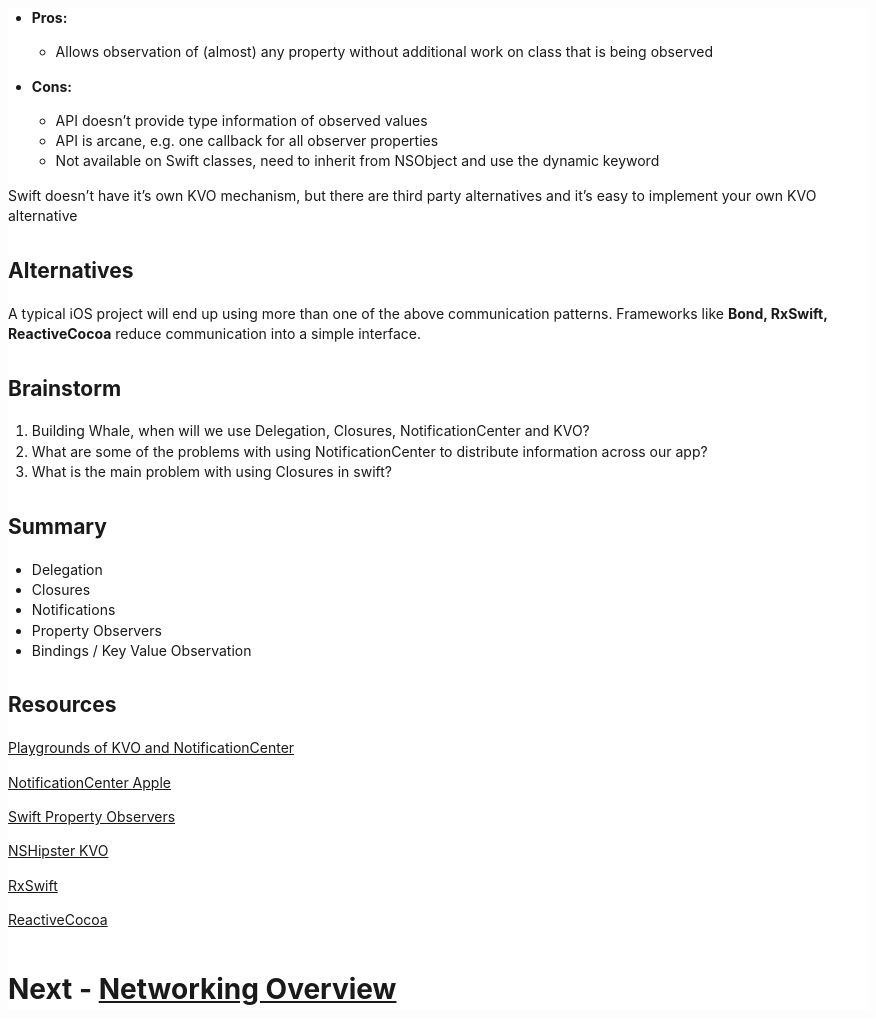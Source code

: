 - **Pros:**
    - Allows observation of (almost) any property without additional work
    on class that is being observed 
    
- **Cons:**
    - API doesn’t provide type information of observed values 
    - API is arcane, e.g. one callback for all observer properties 
    - Not available on Swift classes, need to inherit from NSObject and
    use the dynamic keyword
    
Swift doesn’t have it’s own KVO mechanism, but there are third party alternatives and it’s easy to implement your own KVO alternative

## Alternatives

A typical iOS project will end up using more than one of the above communication patterns.
Frameworks like **Bond, RxSwift, ReactiveCocoa** reduce communication into a simple interface.

## Brainstorm

1. Building Whale, when will we use Delegation, Closures, NotificationCenter and KVO?
2. What are some of the problems with using NotificationCenter to distribute information across our app?
3. What is the main problem with using Closures in swift?

## Summary

- Delegation
- Closures
- Notifications
- Property Observers
- Bindings / Key Value Observation

## Resources

[Playgrounds of KVO and NotificationCenter](distributing-information.playground)

[NotificationCenter Apple](https://developer.apple.com/library/mac/documentation/Cocoa/Reference/Foundation/Classes/NSNotificationCenter_Class/)

[Swift Property Observers](https://developer.apple.com/library/prerelease/ios/documentation/Swift/Conceptual/Swift_Programming_Language/Properties.html#//apple_ref/doc/uid/TP40014097-CH14-ID262)

[NSHipster KVO](http://nshipster.com/key-value-observing/)

[RxSwift](https://github.com/ReactiveX/RxSwift)

[ReactiveCocoa](https://github.com/ReactiveCocoa/ReactiveCocoa)

# Next - [Networking Overview](../06-Networking-Overview/networking-overview.md)